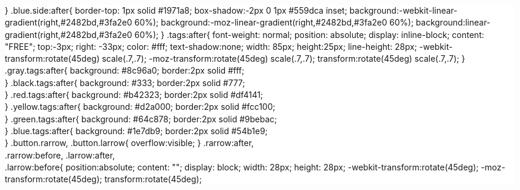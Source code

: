 }
.blue.side:after{
border-top: 1px solid #1971a8;
box-shadow:-2px 0 1px #559dca inset;
background:-webkit-linear-gradient(right,#2482bd,#3fa2e0 60%);
background:-moz-linear-gradient(right,#2482bd,#3fa2e0 60%);
background:linear-gradient(right,#2482bd,#3fa2e0 60%); 
}
.tags:after{
font-weight: normal;
position: absolute;
display: inline-block;
content: "FREE";
top:-3px;
right: -33px;
color: #fff;
text-shadow:none;
width: 85px;
height:25px;
line-height: 28px;
-webkit-transform:rotate(45deg) scale(.7,.7);
-moz-transform:rotate(45deg) scale(.7,.7);
transform:rotate(45deg) scale(.7,.7);
}
.gray.tags:after{
background: #8c96a0;
border:2px solid #fff;	
}
.black.tags:after{
background: #333;
border:2px solid #777;	
}
.red.tags:after{
background: #b42323;
border:2px solid #df4141;	
}
.yellow.tags:after{
background: #d2a000;
border:2px solid #fcc100;	
}
.green.tags:after{
background: #64c878;
border:2px solid #9bebac;	
}
.blue.tags:after{
background: #1e7db9;
border:2px solid #54b1e9;	
}
.button.rarrow,
	.button.larrow{
overflow:visible;
}
.rarrow:after,	
	.rarrow:before,
	.larrow:after,	
	.larrow:before{
position:absolute;
content: "";
display: block;
width: 28px;
height: 28px;
-webkit-transform:rotate(45deg);
-moz-transform:rotate(45deg);
transform:rotate(45deg);